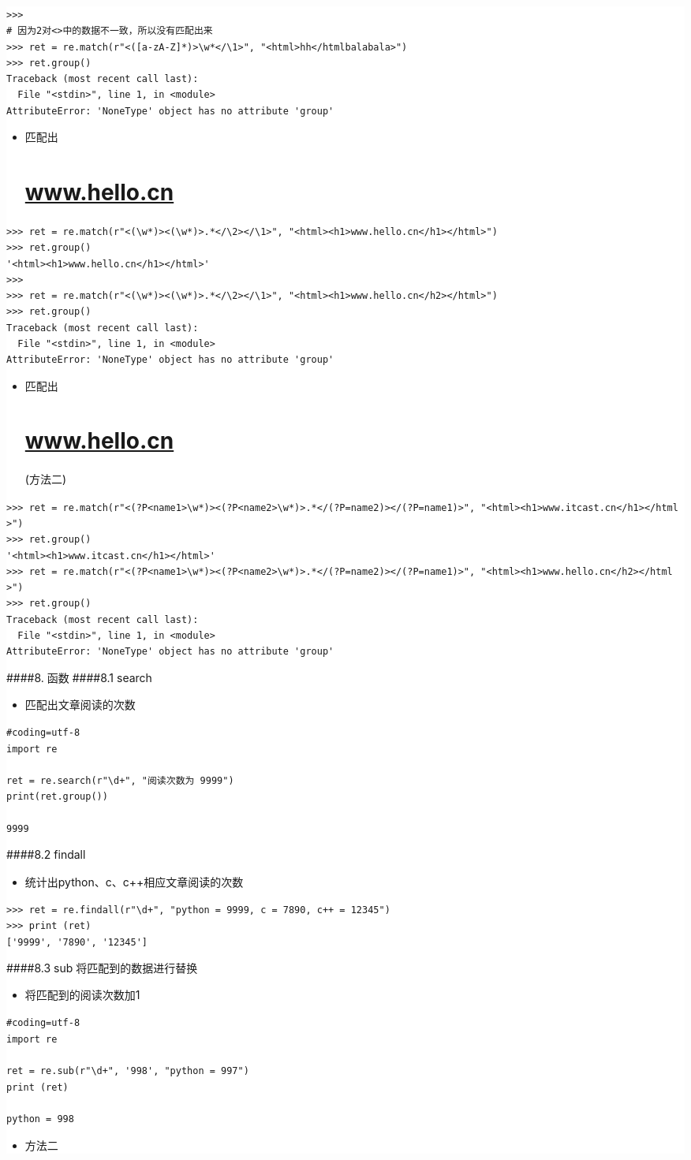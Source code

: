 ```
>>> 
# 因为2对<>中的数据不一致，所以没有匹配出来
>>> ret = re.match(r"<([a-zA-Z]*)>\w*</\1>", "<html>hh</htmlbalabala>")
>>> ret.group()
Traceback (most recent call last):
  File "<stdin>", line 1, in <module>
AttributeError: 'NoneType' object has no attribute 'group'
```
- 匹配出<html><h1>www.hello.cn</h1></html>
```
>>> ret = re.match(r"<(\w*)><(\w*)>.*</\2></\1>", "<html><h1>www.hello.cn</h1></html>")
>>> ret.group()
'<html><h1>www.hello.cn</h1></html>'
>>> 
>>> ret = re.match(r"<(\w*)><(\w*)>.*</\2></\1>", "<html><h1>www.hello.cn</h2></html>")
>>> ret.group()
Traceback (most recent call last):
  File "<stdin>", line 1, in <module>
AttributeError: 'NoneType' object has no attribute 'group'
```
- 匹配出<html><h1>www.hello.cn</h1></html>(方法二)
```
>>> ret = re.match(r"<(?P<name1>\w*)><(?P<name2>\w*)>.*</(?P=name2)></(?P=name1)>", "<html><h1>www.itcast.cn</h1></html>")
>>> ret.group()
'<html><h1>www.itcast.cn</h1></html>'
>>> ret = re.match(r"<(?P<name1>\w*)><(?P<name2>\w*)>.*</(?P=name2)></(?P=name1)>", "<html><h1>www.hello.cn</h2></html>")
>>> ret.group()
Traceback (most recent call last):
  File "<stdin>", line 1, in <module>
AttributeError: 'NoneType' object has no attribute 'group'
```
####8. 函数
####8.1 search
- 匹配出文章阅读的次数
```
#coding=utf-8
import re

ret = re.search(r"\d+", "阅读次数为 9999")
print(ret.group())

9999
```
####8.2 findall
- 统计出python、c、c++相应文章阅读的次数
```
>>> ret = re.findall(r"\d+", "python = 9999, c = 7890, c++ = 12345")
>>> print (ret)
['9999', '7890', '12345']
```
####8.3 sub 将匹配到的数据进行替换
- 将匹配到的阅读次数加1
```
#coding=utf-8
import re

ret = re.sub(r"\d+", '998', "python = 997")
print (ret)

python = 998
```
- 方法二
```
```